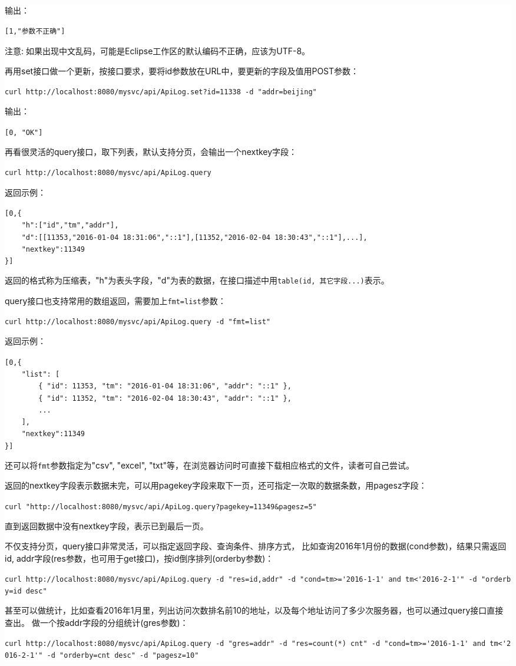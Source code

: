 输出：

	[1,"参数不正确"]

注意: 如果出现中文乱码，可能是Eclipse工作区的默认编码不正确，应该为UTF-8。

再用set接口做一个更新，按接口要求，要将id参数放在URL中，要更新的字段及值用POST参数：

	curl http://localhost:8080/mysvc/api/ApiLog.set?id=11338 -d "addr=beijing"

输出：

	[0, "OK"]

再看很灵活的query接口，取下列表，默认支持分页，会输出一个nextkey字段：

	curl http://localhost:8080/mysvc/api/ApiLog.query

返回示例：

	[0,{
		"h":["id","tm","addr"],
		"d":[[11353,"2016-01-04 18:31:06","::1"],[11352,"2016-02-04 18:30:43","::1"],...],
		"nextkey":11349
	}]

返回的格式称为压缩表，"h"为表头字段，"d"为表的数据，在接口描述中用`table(id, 其它字段...)`表示。

query接口也支持常用的数组返回，需要加上`fmt=list`参数：

	curl http://localhost:8080/mysvc/api/ApiLog.query -d "fmt=list"

返回示例：

	[0,{
		"list": [
			{ "id": 11353, "tm": "2016-01-04 18:31:06", "addr": "::1" },
			{ "id": 11352, "tm": "2016-02-04 18:30:43", "addr": "::1" }, 
			...
		],
		"nextkey":11349
	}]

还可以将`fmt`参数指定为"csv", "excel", "txt"等，在浏览器访问时可直接下载相应格式的文件，读者可自己尝试。

返回的nextkey字段表示数据未完，可以用pagekey字段来取下一页，还可指定一次取的数据条数，用pagesz字段：

	curl "http://localhost:8080/mysvc/api/ApiLog.query?pagekey=11349&pagesz=5"

直到返回数据中没有nextkey字段，表示已到最后一页。

不仅支持分页，query接口非常灵活，可以指定返回字段、查询条件、排序方式，
比如查询2016年1月份的数据(cond参数)，结果只需返回id, addr字段(res参数，也可用于get接口)，按id倒序排列(orderby参数)：

	curl http://localhost:8080/mysvc/api/ApiLog.query -d "res=id,addr" -d "cond=tm>='2016-1-1' and tm<'2016-2-1'" -d "orderby=id desc"

甚至可以做统计，比如查看2016年1月里，列出访问次数排名前10的地址，以及每个地址访问了多少次服务器，也可以通过query接口直接查出。
做一个按addr字段的分组统计(gres参数)：

	curl http://localhost:8080/mysvc/api/ApiLog.query -d "gres=addr" -d "res=count(*) cnt" -d "cond=tm>='2016-1-1' and tm<'2016-2-1'" -d "orderby=cnt desc" -d "pagesz=10"
